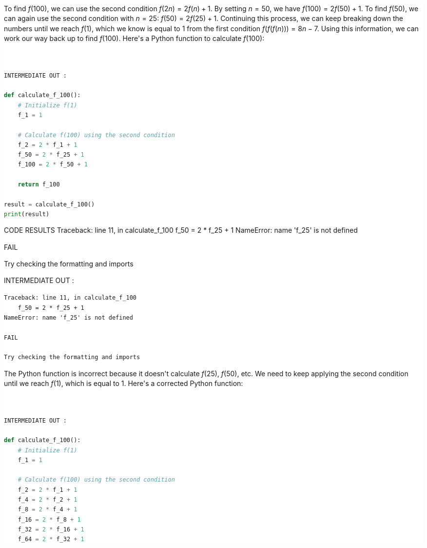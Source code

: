  To find $f(100)$, we can use the second condition $f(2n)=2f(n)+1$.
By setting $n=50$, we have $f(100)=2f(50)+1$.
To find $f(50)$, we can again use the second condition with $n=25$: $f(50)=2f(25)+1$.
Continuing this process, we can keep breaking down the numbers until we reach $f(1)$, which we know is equal to $1$ from the first condition $f(f(f(n)))=8n-7$.
Using this information, we can work our way back up to find $f(100)$.
Here's a Python function to calculate $f(100)$:

```python


INTERMEDIATE OUT :

def calculate_f_100():
    # Initialize f(1)
    f_1 = 1

    # Calculate f(100) using the second condition
    f_2 = 2 * f_1 + 1
    f_50 = 2 * f_25 + 1
    f_100 = 2 * f_50 + 1

    return f_100

result = calculate_f_100()
print(result)
```

CODE RESULTS Traceback: line 11, in calculate_f_100
    f_50 = 2 * f_25 + 1
NameError: name 'f_25' is not defined

FAIL

Try checking the formatting and imports

INTERMEDIATE OUT :
```output
Traceback: line 11, in calculate_f_100
    f_50 = 2 * f_25 + 1
NameError: name 'f_25' is not defined

FAIL

Try checking the formatting and imports
```
The Python function is incorrect because it doesn't calculate $f(25)$, $f(50)$, etc. We need to keep applying the second condition until we reach $f(1)$, which is equal to $1$. Here's a corrected Python function:

```python


INTERMEDIATE OUT :

def calculate_f_100():
    # Initialize f(1)
    f_1 = 1

    # Calculate f(100) using the second condition
    f_2 = 2 * f_1 + 1
    f_4 = 2 * f_2 + 1
    f_8 = 2 * f_4 + 1
    f_16 = 2 * f_8 + 1
    f_32 = 2 * f_16 + 1
    f_64 = 2 * f_32 + 1

```
